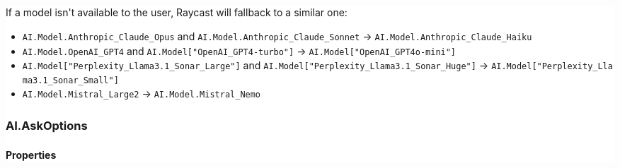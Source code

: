 If a model isn't available to the user, Raycast will fallback to a similar one:

- `AI.Model.Anthropic_Claude_Opus` and `AI.Model.Anthropic_Claude_Sonnet` -> `AI.Model.Anthropic_Claude_Haiku`
- `AI.Model.OpenAI_GPT4` and `AI.Model["OpenAI_GPT4-turbo"]` -> `AI.Model["OpenAI_GPT4o-mini"]`
- `AI.Model["Perplexity_Llama3.1_Sonar_Large"]` and `AI.Model["Perplexity_Llama3.1_Sonar_Huge"]` -> `AI.Model["Perplexity_Llama3.1_Sonar_Small"]`
- `AI.Model.Mistral_Large2` -> `AI.Model.Mistral_Nemo`

### AI.AskOptions

#### Properties

<InterfaceTableFromJSDoc name="AI.AskOptions" />
